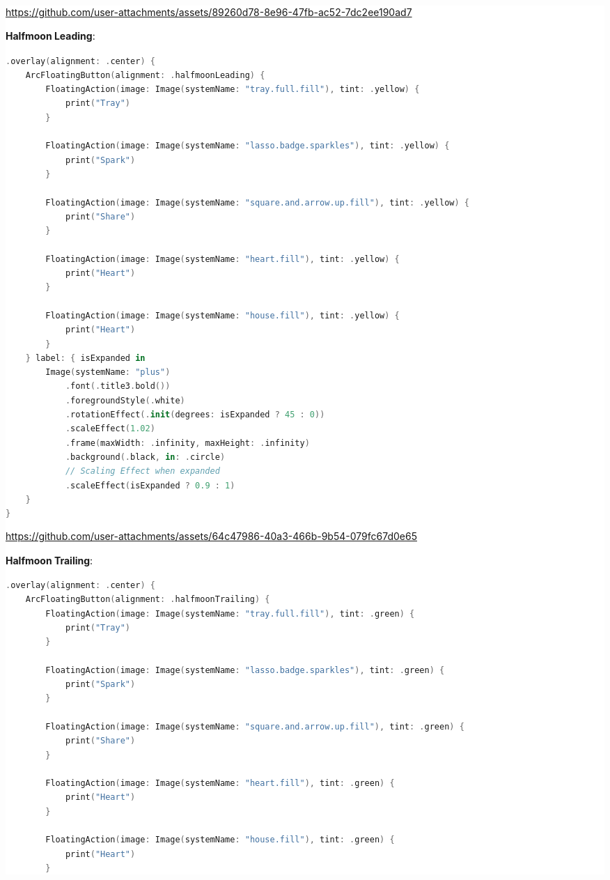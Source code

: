 https://github.com/user-attachments/assets/89260d78-8e96-47fb-ac52-7dc2ee190ad7

**Halfmoon Leading**:

```swift
.overlay(alignment: .center) {
    ArcFloatingButton(alignment: .halfmoonLeading) {
        FloatingAction(image: Image(systemName: "tray.full.fill"), tint: .yellow) {
            print("Tray")
        }
        
        FloatingAction(image: Image(systemName: "lasso.badge.sparkles"), tint: .yellow) {
            print("Spark")
        }
        
        FloatingAction(image: Image(systemName: "square.and.arrow.up.fill"), tint: .yellow) {
            print("Share")
        }
        
        FloatingAction(image: Image(systemName: "heart.fill"), tint: .yellow) {
            print("Heart")
        }
        
        FloatingAction(image: Image(systemName: "house.fill"), tint: .yellow) {
            print("Heart")
        }
    } label: { isExpanded in
        Image(systemName: "plus")
            .font(.title3.bold())
            .foregroundStyle(.white)
            .rotationEffect(.init(degrees: isExpanded ? 45 : 0))
            .scaleEffect(1.02)
            .frame(maxWidth: .infinity, maxHeight: .infinity)
            .background(.black, in: .circle)
            // Scaling Effect when expanded
            .scaleEffect(isExpanded ? 0.9 : 1)
    }
}
```

https://github.com/user-attachments/assets/64c47986-40a3-466b-9b54-079fc67d0e65

**Halfmoon Trailing**:

```swift
.overlay(alignment: .center) {
    ArcFloatingButton(alignment: .halfmoonTrailing) {
        FloatingAction(image: Image(systemName: "tray.full.fill"), tint: .green) {
            print("Tray")
        }
        
        FloatingAction(image: Image(systemName: "lasso.badge.sparkles"), tint: .green) {
            print("Spark")
        }
        
        FloatingAction(image: Image(systemName: "square.and.arrow.up.fill"), tint: .green) {
            print("Share")
        }
        
        FloatingAction(image: Image(systemName: "heart.fill"), tint: .green) {
            print("Heart")
        }
        
        FloatingAction(image: Image(systemName: "house.fill"), tint: .green) {
            print("Heart")
        }
```